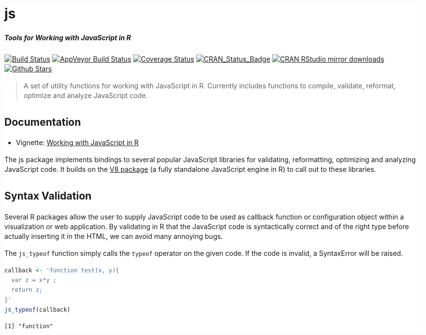 # js

##### *Tools for Working with JavaScript in R*

[![Build Status](https://app.travis-ci.com/jeroen/js.svg?branch=master)](https://app.travis-ci.com/jeroen/js)
[![AppVeyor Build Status](https://ci.appveyor.com/api/projects/status/github/jeroen/js?branch=master&svg=true)](https://ci.appveyor.com/project/jeroen/js)
[![Coverage Status](https://codecov.io/github/jeroen/js/coverage.svg?branch=master)](https://app.codecov.io/github/jeroen/js?branch=master)
[![CRAN_Status_Badge](http://www.r-pkg.org/badges/version/js)](http://cran.r-project.org/package=js)
[![CRAN RStudio mirror downloads](http://cranlogs.r-pkg.org/badges/js)](http://cran.r-project.org/web/packages/js/index.html)
[![Github Stars](https://img.shields.io/github/stars/jeroen/js.svg?style=social&label=Github)](https://github.com/jeroen/js)

> A set of utility functions for working with JavaScript in R.
  Currently includes functions to compile, validate, reformat, optimize
  and analyze JavaScript code.
  
## Documentation

- Vignette: [Working with JavaScript in R](https://cran.r-project.org/web/packages/js/vignettes/intro.html)



The js package implements bindings to several popular JavaScript libraries for validating, reformatting, optimizing and analyzing JavaScript code. It builds on the [V8 package](https://cran.r-project.org/package=V8/vignettes/v8_intro.html) (a fully standalone JavaScript engine in R) to call out to these libraries. 

## Syntax Validation

Several R packages allow the user to supply JavaScript code to be used as callback function or configuration object within a visualization or web application. By validating in R that the JavaScript code is syntactically correct and of the right type before actually inserting it in the HTML, we can avoid many annoying bugs. 

The `js_typeof` function simply calls the `typeof` operator on the given code. If the code is invalid, a SyntaxError will be raised.


```r
callback <- 'function test(x, y){ 
  var z = x*y ;
  return z;
}'
js_typeof(callback)
```

```
[1] "function"
```
